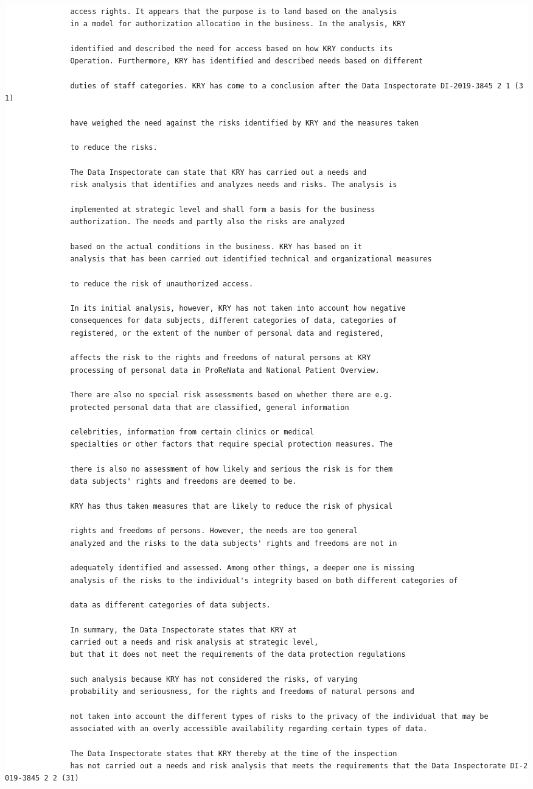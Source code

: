                    access rights. It appears that the purpose is to land based on the analysis
                   in a model for authorization allocation in the business. In the analysis, KRY

                   identified and described the need for access based on how KRY conducts its
                   Operation. Furthermore, KRY has identified and described needs based on different

                   duties of staff categories. KRY has come to a conclusion after the Data Inspectorate DI-2019-3845 2 1 (31)

                   have weighed the need against the risks identified by KRY and the measures taken

                   to reduce the risks.

                   The Data Inspectorate can state that KRY has carried out a needs and
                   risk analysis that identifies and analyzes needs and risks. The analysis is

                   implemented at strategic level and shall form a basis for the business
                   authorization. The needs and partly also the risks are analyzed

                   based on the actual conditions in the business. KRY has based on it
                   analysis that has been carried out identified technical and organizational measures

                   to reduce the risk of unauthorized access.

                   In its initial analysis, however, KRY has not taken into account how negative
                   consequences for data subjects, different categories of data, categories of
                   registered, or the extent of the number of personal data and registered,

                   affects the risk to the rights and freedoms of natural persons at KRY
                   processing of personal data in ProReNata and National Patient Overview.

                   There are also no special risk assessments based on whether there are e.g.
                   protected personal data that are classified, general information

                   celebrities, information from certain clinics or medical
                   specialties or other factors that require special protection measures. The

                   there is also no assessment of how likely and serious the risk is for them
                   data subjects' rights and freedoms are deemed to be.

                   KRY has thus taken measures that are likely to reduce the risk of physical

                   rights and freedoms of persons. However, the needs are too general
                   analyzed and the risks to the data subjects' rights and freedoms are not in

                   adequately identified and assessed. Among other things, a deeper one is missing
                   analysis of the risks to the individual's integrity based on both different categories of

                   data as different categories of data subjects.

                   In summary, the Data Inspectorate states that KRY at
                   carried out a needs and risk analysis at strategic level,
                   but that it does not meet the requirements of the data protection regulations

                   such analysis because KRY has not considered the risks, of varying
                   probability and seriousness, for the rights and freedoms of natural persons and

                   not taken into account the different types of risks to the privacy of the individual that may be
                   associated with an overly accessible availability regarding certain types of data.

                   The Data Inspectorate states that KRY thereby at the time of the inspection
                   has not carried out a needs and risk analysis that meets the requirements that the Data Inspectorate DI-2019-3845 2 2 (31)
